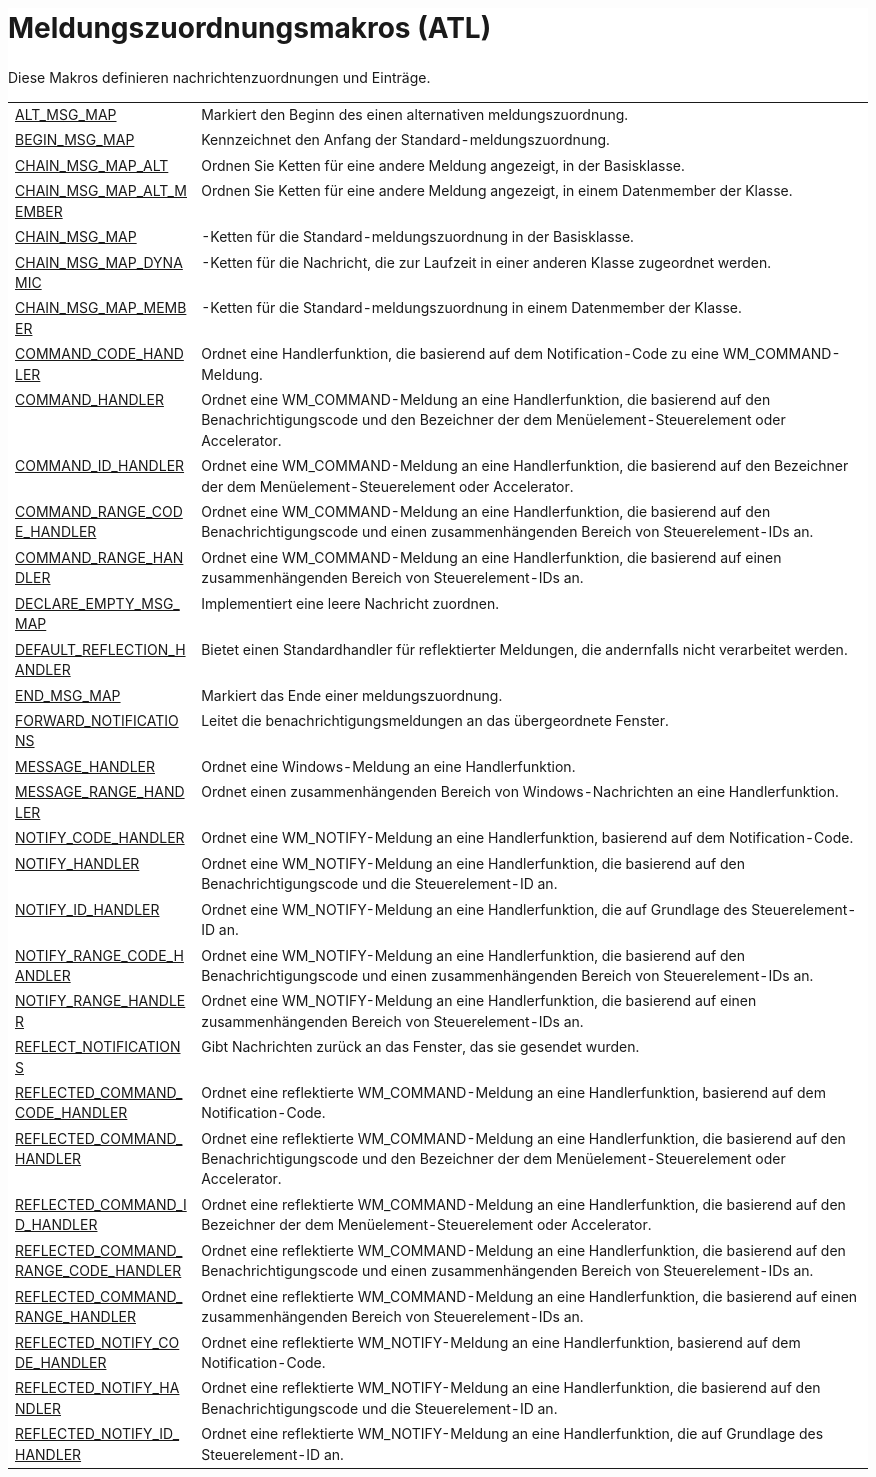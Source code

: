 # <a name="message-map-macros-atl"></a>Meldungszuordnungsmakros (ATL)
Diese Makros definieren nachrichtenzuordnungen und Einträge.  
  
|||  
|-|-|  
|[ALT_MSG_MAP](#alt_msg_map)|Markiert den Beginn des einen alternativen meldungszuordnung.|  
|[BEGIN_MSG_MAP](#begin_msg_map)|Kennzeichnet den Anfang der Standard-meldungszuordnung.|  
|[CHAIN_MSG_MAP_ALT](#chain_msg_map_alt)|Ordnen Sie Ketten für eine andere Meldung angezeigt, in der Basisklasse.|  
|[CHAIN_MSG_MAP_ALT_MEMBER](#chain_msg_map_alt_member)|Ordnen Sie Ketten für eine andere Meldung angezeigt, in einem Datenmember der Klasse.|  
|[CHAIN_MSG_MAP](#chain_msg_map)|-Ketten für die Standard-meldungszuordnung in der Basisklasse.|  
|[CHAIN_MSG_MAP_DYNAMIC](#chain_msg_map_dynamic)|-Ketten für die Nachricht, die zur Laufzeit in einer anderen Klasse zugeordnet werden.|  
|[CHAIN_MSG_MAP_MEMBER](#chain_msg_map_member)|-Ketten für die Standard-meldungszuordnung in einem Datenmember der Klasse.|  
|[COMMAND_CODE_HANDLER](#command_code_handler)|Ordnet eine Handlerfunktion, die basierend auf dem Notification-Code zu eine WM_COMMAND-Meldung.|  
|[COMMAND_HANDLER](#command_handler)|Ordnet eine WM_COMMAND-Meldung an eine Handlerfunktion, die basierend auf den Benachrichtigungscode und den Bezeichner der dem Menüelement-Steuerelement oder Accelerator.|  
|[COMMAND_ID_HANDLER](#command_id_handler)|Ordnet eine WM_COMMAND-Meldung an eine Handlerfunktion, die basierend auf den Bezeichner der dem Menüelement-Steuerelement oder Accelerator.|  
|[COMMAND_RANGE_CODE_HANDLER](#command_range_code_handler)|Ordnet eine WM_COMMAND-Meldung an eine Handlerfunktion, die basierend auf den Benachrichtigungscode und einen zusammenhängenden Bereich von Steuerelement-IDs an.|  
|[COMMAND_RANGE_HANDLER](#command_range_handler)|Ordnet eine WM_COMMAND-Meldung an eine Handlerfunktion, die basierend auf einen zusammenhängenden Bereich von Steuerelement-IDs an.|  
|[DECLARE_EMPTY_MSG_MAP](#declare_empty_msg_map)|Implementiert eine leere Nachricht zuordnen.|  
|[DEFAULT_REFLECTION_HANDLER](#default_reflection_handler)|Bietet einen Standardhandler für reflektierter Meldungen, die andernfalls nicht verarbeitet werden.|  
|[END_MSG_MAP](#end_msg_map)|Markiert das Ende einer meldungszuordnung.|  
|[FORWARD_NOTIFICATIONS](#forward_notifications)|Leitet die benachrichtigungsmeldungen an das übergeordnete Fenster.|  
|[MESSAGE_HANDLER](#message_handler)|Ordnet eine Windows-Meldung an eine Handlerfunktion.|  
|[MESSAGE_RANGE_HANDLER](#message_range_handler)|Ordnet einen zusammenhängenden Bereich von Windows-Nachrichten an eine Handlerfunktion.|  
|[NOTIFY_CODE_HANDLER](#notify_code_handler)|Ordnet eine WM_NOTIFY-Meldung an eine Handlerfunktion, basierend auf dem Notification-Code.|  
|[NOTIFY_HANDLER](#notify_handler)|Ordnet eine WM_NOTIFY-Meldung an eine Handlerfunktion, die basierend auf den Benachrichtigungscode und die Steuerelement-ID an.|  
|[NOTIFY_ID_HANDLER](#notify_id_handler)|Ordnet eine WM_NOTIFY-Meldung an eine Handlerfunktion, die auf Grundlage des Steuerelement-ID an.|  
|[NOTIFY_RANGE_CODE_HANDLER](#notify_range_code_handler)|Ordnet eine WM_NOTIFY-Meldung an eine Handlerfunktion, die basierend auf den Benachrichtigungscode und einen zusammenhängenden Bereich von Steuerelement-IDs an.|  
|[NOTIFY_RANGE_HANDLER](#notify_range_handler)|Ordnet eine WM_NOTIFY-Meldung an eine Handlerfunktion, die basierend auf einen zusammenhängenden Bereich von Steuerelement-IDs an.|  
|[REFLECT_NOTIFICATIONS](#reflect_notifications)|Gibt Nachrichten zurück an das Fenster, das sie gesendet wurden.|  
|[REFLECTED_COMMAND_CODE_HANDLER](#reflected_command_code_handler)|Ordnet eine reflektierte WM_COMMAND-Meldung an eine Handlerfunktion, basierend auf dem Notification-Code.|  
|[REFLECTED_COMMAND_HANDLER](#reflected_command_handler)|Ordnet eine reflektierte WM_COMMAND-Meldung an eine Handlerfunktion, die basierend auf den Benachrichtigungscode und den Bezeichner der dem Menüelement-Steuerelement oder Accelerator.|  
|[REFLECTED_COMMAND_ID_HANDLER](#reflected_command_id_handler)|Ordnet eine reflektierte WM_COMMAND-Meldung an eine Handlerfunktion, die basierend auf den Bezeichner der dem Menüelement-Steuerelement oder Accelerator.|  
|[REFLECTED_COMMAND_RANGE_CODE_HANDLER](#reflected_command_range_code_handler)|Ordnet eine reflektierte WM_COMMAND-Meldung an eine Handlerfunktion, die basierend auf den Benachrichtigungscode und einen zusammenhängenden Bereich von Steuerelement-IDs an.|  
|[REFLECTED_COMMAND_RANGE_HANDLER](#reflected_command_range_handler)|Ordnet eine reflektierte WM_COMMAND-Meldung an eine Handlerfunktion, die basierend auf einen zusammenhängenden Bereich von Steuerelement-IDs an.|  
|[REFLECTED_NOTIFY_CODE_HANDLER](#reflected_notify_code_handler)|Ordnet eine reflektierte WM_NOTIFY-Meldung an eine Handlerfunktion, basierend auf dem Notification-Code.|  
|[REFLECTED_NOTIFY_HANDLER](#reflected_notify_handler)|Ordnet eine reflektierte WM_NOTIFY-Meldung an eine Handlerfunktion, die basierend auf den Benachrichtigungscode und die Steuerelement-ID an.|  
|[REFLECTED_NOTIFY_ID_HANDLER](#reflected_notify_id_handler)|Ordnet eine reflektierte WM_NOTIFY-Meldung an eine Handlerfunktion, die auf Grundlage des Steuerelement-ID an.|  